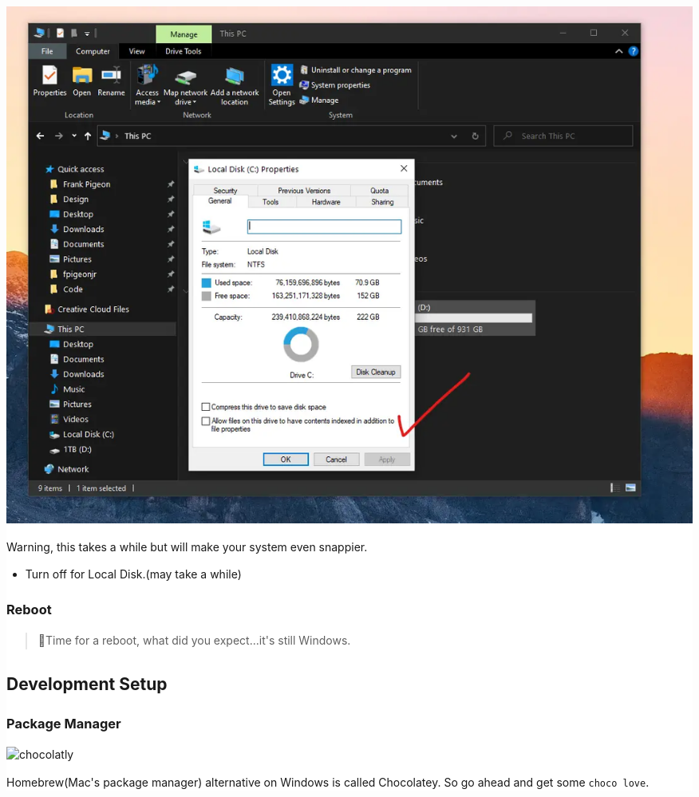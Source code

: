 ![files](../../assets/files.webp)

Warning, this takes a while but will make your system even snappier.

- Turn off for Local Disk.(may take a while)

### Reboot

> 🤣Time for a reboot, what did you expect...it's still Windows.

## Development Setup

### Package Manager

![chocolatly](https://chocolatey.org/content/images/integrations-mockup.jpg)

Homebrew(Mac's package manager) alternative on Windows is called Chocolatey. So go ahead and get some `choco love`.
